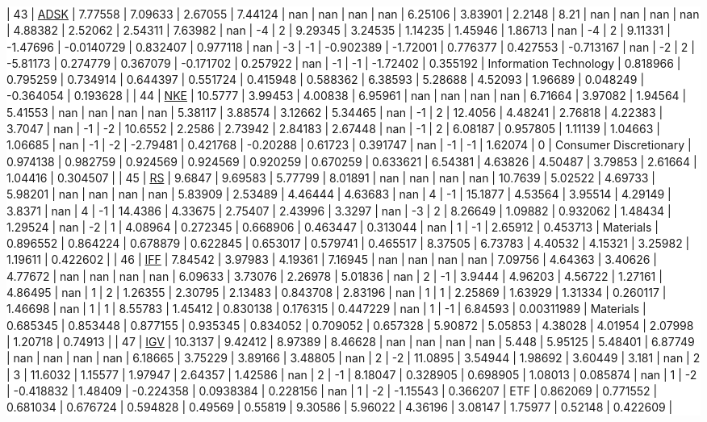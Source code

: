 |  43 | [ADSK](https://finance.yahoo.com/quote/ADSK/financials)   |   7.77558   |   7.09633   |   2.67055   |   7.44124   |          nan |         nan |         nan |         nan |   6.25106   |   3.83901   |  2.2148    |  8.21       |          nan |         nan |         nan |         nan |   4.88382   |  2.52062    |  2.54311    |  7.63982    |          nan |          -4 |           2 |    9.29345  |   3.24535   |  1.14235    |  1.45946    |   1.86713   |          nan |          -4 |           2 |   9.11331    |  -1.47696   |  -0.0140729 |  0.832407   |   0.977118  |          nan |          -3 |          -1 |  -0.902389  | -1.72001    |  0.776377   |  0.427553   | -0.713167  |         nan |         -2 |          2 |  -5.81173    |  0.274779   |  0.367079    | -0.171702   |  0.257922  |         nan |         -1 |         -1 |  -1.72402   | 0.355192   | Information Technology | 0.818966  | 0.795259  | 0.734914  | 0.644397  | 0.551724  | 0.415948 | 0.588362 |   6.38593    |  5.28688     |  4.52093    |  1.96689   |  0.048249   | -0.364054   |  0.193628   |
|  44 | [NKE](https://finance.yahoo.com/quote/NKE/financials)     |  10.5777    |   3.99453   |   4.00838   |   6.95961   |          nan |         nan |         nan |         nan |   6.71664   |   3.97082   |  1.94564   |  5.41553    |          nan |         nan |         nan |         nan |   5.38117   |  3.88574    |  3.12662    |  5.34465    |          nan |          -1 |           2 |   12.4056   |   4.48241   |  2.76818    |  4.22383    |   3.7047    |          nan |          -1 |          -2 |  10.6552     |   2.2586    |   2.73942   |  2.84183    |   2.67448   |          nan |          -1 |           2 |   6.08187   |  0.957805   |  1.11139    |  1.04663    |  1.06685   |         nan |         -1 |         -2 |  -2.79481    |  0.421768   | -0.20288     |  0.61723    |  0.391747  |         nan |         -1 |         -1 |   1.62074   | 0          | Consumer Discretionary | 0.974138  | 0.982759  | 0.924569  | 0.924569  | 0.920259  | 0.670259 | 0.633621 |   6.54381    |  4.63826     |  4.50487    |  3.79853   |  2.61664    |  1.04416    |  0.304507   |
|  45 | [RS](https://finance.yahoo.com/quote/RS/financials)       |   9.6847    |   9.69583   |   5.77799   |   8.01891   |          nan |         nan |         nan |         nan |  10.7639    |   5.02522   |  4.69733   |  5.98201    |          nan |         nan |         nan |         nan |   5.83909   |  2.53489    |  4.46444    |  4.63683    |          nan |           4 |          -1 |   15.1877   |   4.53564   |  3.95514    |  4.29149    |   3.8371    |          nan |           4 |          -1 |  14.4386     |   4.33675   |   2.75407   |  2.43996    |   3.3297    |          nan |          -3 |           2 |   8.26649   |  1.09882    |  0.932062   |  1.48434    |  1.29524   |         nan |         -2 |          1 |   4.08964    |  0.272345   |  0.668906    |  0.463447   |  0.313044  |         nan |          1 |         -1 |   2.65912   | 0.453713   | Materials              | 0.896552  | 0.864224  | 0.678879  | 0.622845  | 0.653017  | 0.579741 | 0.465517 |   8.37505    |  6.73783     |  4.40532    |  4.15321   |  3.25982    |  1.19611    |  0.422602   |
|  46 | [IFF](https://finance.yahoo.com/quote/IFF/financials)     |   7.84542   |   3.97983   |   4.19361   |   7.16945   |          nan |         nan |         nan |         nan |   7.09756   |   4.64363   |  3.40626   |  4.77672    |          nan |         nan |         nan |         nan |   6.09633   |  3.73076    |  2.26978    |  5.01836    |          nan |           2 |          -1 |    3.9444   |   4.96203   |  4.56722    |  1.27161    |   4.86495   |          nan |           1 |           2 |   1.26355    |   2.30795   |   2.13483   |  0.843708   |   2.83196   |          nan |           1 |           1 |   2.25869   |  1.63929    |  1.31334    |  0.260117   |  1.46698   |         nan |          1 |          1 |   8.55783    |  1.45412    |  0.830138    |  0.176315   |  0.447229  |         nan |          1 |         -1 |   6.84593   | 0.00311989 | Materials              | 0.685345  | 0.853448  | 0.877155  | 0.935345  | 0.834052  | 0.709052 | 0.657328 |   5.90872    |  5.05853     |  4.38028    |  4.01954   |  2.07998    |  1.20718    |  0.74913    |
|  47 | [IGV](https://finance.yahoo.com/quote/IGV/financials)     |  10.3137    |   9.42412   |   8.97389   |   8.46628   |          nan |         nan |         nan |         nan |   5.448     |   5.95125   |  5.48401   |  6.87749    |          nan |         nan |         nan |         nan |   6.18665   |  3.75229    |  3.89166    |  3.48805    |          nan |           2 |          -2 |   11.0895   |   3.54944   |  1.98692    |  3.60449    |   3.181     |          nan |           2 |           3 |  11.6032     |   1.15577   |   1.97947   |  2.64357    |   1.42586   |          nan |           2 |          -1 |   8.18047   |  0.328905   |  0.698905   |  1.08013    |  0.085874  |         nan |          1 |         -2 |  -0.418832   |  1.48409    | -0.224358    |  0.0938384  |  0.228156  |         nan |          1 |         -2 |  -1.15543   | 0.366207   | ETF                    | 0.862069  | 0.771552  | 0.681034  | 0.676724  | 0.594828  | 0.49569  | 0.55819  |   9.30586    |  5.96022     |  4.36196    |  3.08147   |  1.75977    |  0.52148    |  0.422609   |